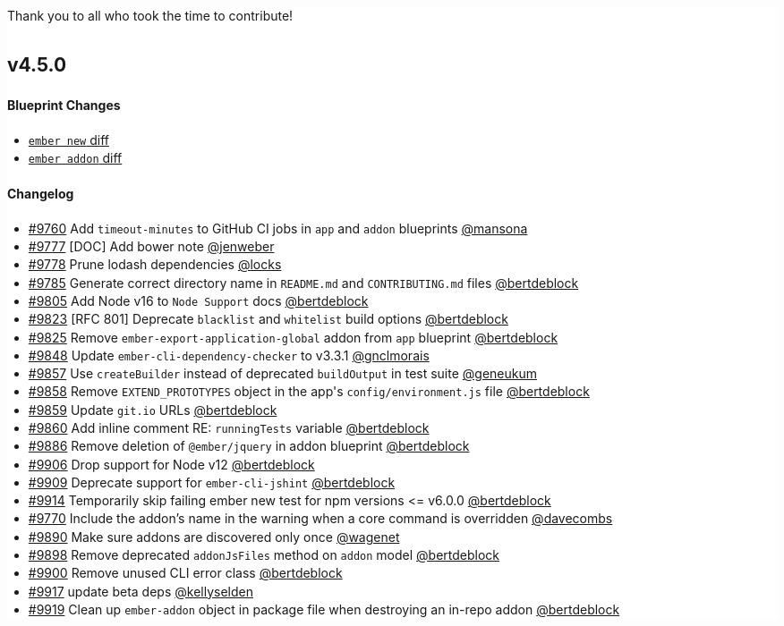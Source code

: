 Thank you to all who took the time to contribute!

## v4.5.0

#### Blueprint Changes

- [`ember new` diff](https://github.com/ember-cli/ember-new-output/compare/v4.4.0...v4.5.0)
- [`ember addon` diff](https://github.com/ember-cli/ember-addon-output/compare/v4.4.0...v4.5.0)

#### Changelog

- [#9760](https://github.com/ember-cli/ember-cli/pull/9760) Add `timeout-minutes` to GitHub CI jobs in `app` and `addon` blueprints [@mansona](https://github.com/mansona)
- [#9777](https://github.com/ember-cli/ember-cli/pull/9777) [DOC] Add bower note [@jenweber](https://github.com/jenweber)
- [#9778](https://github.com/ember-cli/ember-cli/pull/9778) Prune lodash dependencies [@locks](https://github.com/locks)
- [#9785](https://github.com/ember-cli/ember-cli/pull/9785) Generate correct directory name in `README.md` and `CONTRIBUTING.md` files [@bertdeblock](https://github.com/bertdeblock)
- [#9805](https://github.com/ember-cli/ember-cli/pull/9805) Add Node v16 to `Node Support` docs [@bertdeblock](https://github.com/bertdeblock)
- [#9823](https://github.com/ember-cli/ember-cli/pull/9823) [RFC 801] Deprecate `blacklist` and `whitelist` build options [@bertdeblock](https://github.com/bertdeblock)
- [#9825](https://github.com/ember-cli/ember-cli/pull/9825) Remove `ember-export-application-global` addon from `app` blueprint [@bertdeblock](https://github.com/bertdeblock)
- [#9848](https://github.com/ember-cli/ember-cli/pull/9848) Update `ember-cli-dependency-checker` to v3.3.1 [@gnclmorais](https://github.com/gnclmorais)
- [#9857](https://github.com/ember-cli/ember-cli/pull/9857) Use `createBuilder` instead of deprecated `buildOutput` in test suite [@geneukum](https://github.com/geneukum)
- [#9858](https://github.com/ember-cli/ember-cli/pull/9858) Remove `EXTEND_PROTOTYPES` object in the app's `config/environment.js` file [@bertdeblock](https://github.com/bertdeblock)
- [#9859](https://github.com/ember-cli/ember-cli/pull/9859) Update `git.io` URLs [@bertdeblock](https://github.com/bertdeblock)
- [#9860](https://github.com/ember-cli/ember-cli/pull/9860) Add inline comment RE: `runningTests` variable [@bertdeblock](https://github.com/bertdeblock)
- [#9886](https://github.com/ember-cli/ember-cli/pull/9886) Remove deletion of `@ember/jquery` in addon blueprint [@bertdeblock](https://github.com/bertdeblock)
- [#9906](https://github.com/ember-cli/ember-cli/pull/9906) Drop support for Node v12 [@bertdeblock](https://github.com/bertdeblock)
- [#9909](https://github.com/ember-cli/ember-cli/pull/9909) Deprecate support for `ember-cli-jshint` [@bertdeblock](https://github.com/bertdeblock)
- [#9914](https://github.com/ember-cli/ember-cli/pull/9914) Temporarily skip failing ember new test for npm versions <= v6.0.0 [@bertdeblock](https://github.com/bertdeblock)
- [#9770](https://github.com/ember-cli/ember-cli/pull/9770) Include the addon’s name in the warning when a core command is overridden [@davecombs](https://github.com/davecombs)
- [#9890](https://github.com/ember-cli/ember-cli/pull/9890) Make sure addons are discovered only once [@wagenet](https://github.com/wagenet)
- [#9898](https://github.com/ember-cli/ember-cli/pull/9898) Remove deprecated `addonJsFiles` method on `addon` model [@bertdeblock](https://github.com/bertdeblock)
- [#9900](https://github.com/ember-cli/ember-cli/pull/9900) Remove unused CLI error class [@bertdeblock](https://github.com/bertdeblock)
- [#9917](https://github.com/ember-cli/ember-cli/pull/9917) update beta deps [@kellyselden](https://github.com/kellyselden)
- [#9919](https://github.com/ember-cli/ember-cli/pull/9919) Clean up `ember-addon` object in package file when destroying an in-repo addon [@bertdeblock](https://github.com/bertdeblock)
